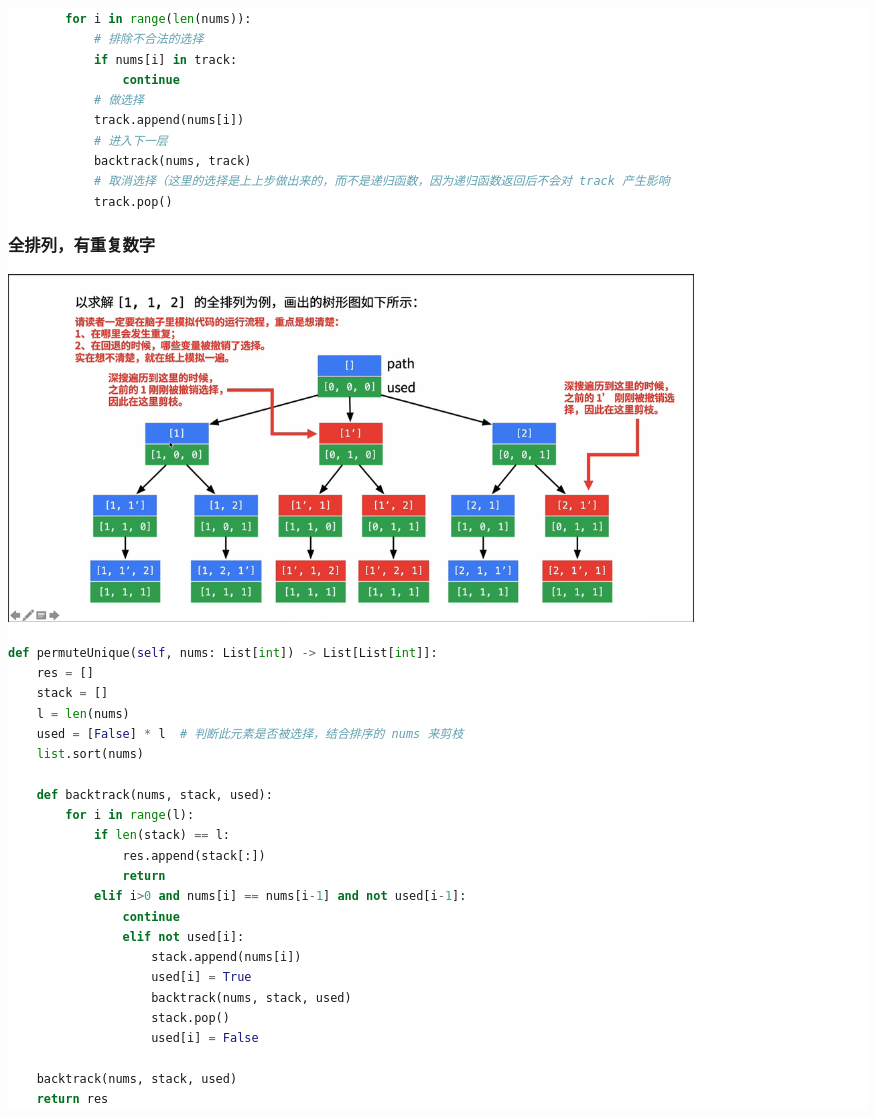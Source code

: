 ```python
        for i in range(len(nums)):
            # 排除不合法的选择
            if nums[i] in track:
                continue
            # 做选择
            track.append(nums[i])
            # 进入下一层
            backtrack(nums, track)
            # 取消选择（这里的选择是上上步做出来的，而不是递归函数，因为递归函数返回后不会对 track 产生影响
            track.pop()
```

### 全排列，有重复数字

<img src="images/47.png" style="zoom: 67%;" />

```python
def permuteUnique(self, nums: List[int]) -> List[List[int]]:
    res = []
    stack = []
    l = len(nums)
    used = [False] * l	# 判断此元素是否被选择，结合排序的 nums 来剪枝
    list.sort(nums)	

    def backtrack(nums, stack, used):
        for i in range(l):
            if len(stack) == l:
                res.append(stack[:])
                return
            elif i>0 and nums[i] == nums[i-1] and not used[i-1]:
                continue
                elif not used[i]:
                    stack.append(nums[i])
                    used[i] = True
                    backtrack(nums, stack, used)
                    stack.pop()
                    used[i] = False

	backtrack(nums, stack, used)
	return res
```
